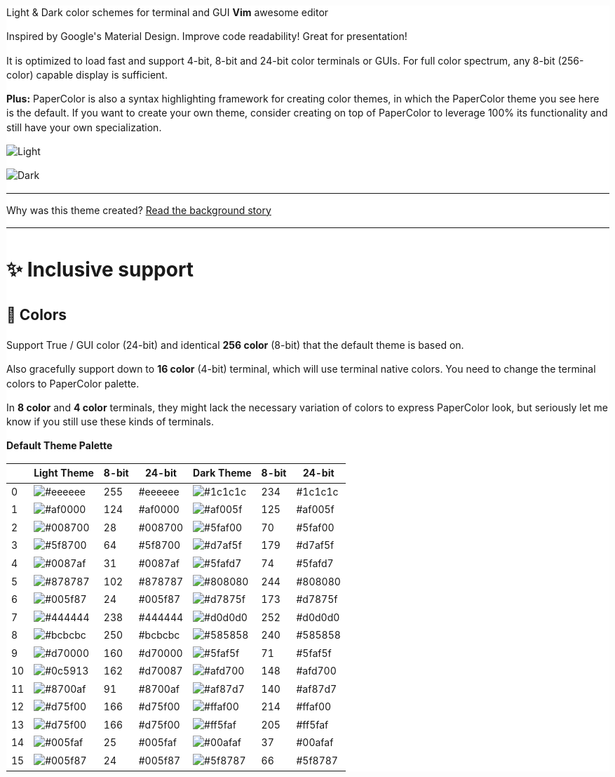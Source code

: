 Light & Dark color schemes for terminal and GUI **Vim** awesome editor

Inspired by Google's Material Design. Improve code readability! Great for presentation!

It is optimized to load fast and support 4-bit, 8-bit and 24-bit color terminals or GUIs. For full color spectrum, any 8-bit (256-color) capable display is sufficient.

**Plus:** PaperColor is also a syntax highlighting framework for creating color themes, in which the PaperColor theme you see here is the default. If you want to create your own theme, consider creating on top of PaperColor to leverage 100% its functionality and still have your own specialization.

![Light](https://nlknguyen.files.wordpress.com/2015/05/asm.png)

![Dark](https://nlknguyen.files.wordpress.com/2015/05/c-dark-split.png)

***
Why was this theme created? [Read the background story](https://dephony.com/blog/software-updates/papercolor-theme-v1-0/)
***


# ✨ Inclusive support

## 🎨 Colors

Support True / GUI color (24-bit) and identical **256 color** (8-bit) that the default theme is based on.

Also gracefully support down to **16 color** (4-bit) terminal, which will use terminal native colors. You need to change the terminal colors to PaperColor palette.

In **8 color** and **4 color** terminals, they might lack the necessary variation of colors to express PaperColor look, but seriously let me know if you still use these kinds of terminals.

**Default Theme Palette**

|    | Light Theme                                                  |  8-bit | 24-bit  | Dark Theme                                                   |  8-bit | 24-bit  |
|--- | -----                                                        | -------|---------| -----                                                        | -------|---------|
| 0  |![#eeeeee](https://place-hold.it/100x40/eeeeee/000000?text=+) |  255   | #eeeeee |![#1c1c1c](https://place-hold.it/100x40/1c1c1c/000000?text=+) |  234   | #1c1c1c |
| 1  |![#af0000](https://place-hold.it/100x40/af0000/000000?text=+) |  124   | #af0000 |![#af005f](https://place-hold.it/100x40/af005f/000000?text=+) |  125   | #af005f |
| 2  |![#008700](https://place-hold.it/100x40/008700/000000?text=+) |  28    | #008700 |![#5faf00](https://place-hold.it/100x40/5faf00/000000?text=+) |  70    | #5faf00 |
| 3  |![#5f8700](https://place-hold.it/100x40/5f8700/000000?text=+) |  64    | #5f8700 |![#d7af5f](https://place-hold.it/100x40/d7af5f/000000?text=+) |  179   | #d7af5f |
| 4  |![#0087af](https://place-hold.it/100x40/0087af/000000?text=+) |  31    | #0087af |![#5fafd7](https://place-hold.it/100x40/5fafd7/000000?text=+) |  74    | #5fafd7 |
| 5  |![#878787](https://place-hold.it/100x40/878787/000000?text=+) |  102   | #878787 |![#808080](https://place-hold.it/100x40/808080/000000?text=+) |  244   | #808080 |
| 6  |![#005f87](https://place-hold.it/100x40/005f87/000000?text=+) |  24    | #005f87 |![#d7875f](https://place-hold.it/100x40/d7875f/000000?text=+) |  173   | #d7875f |
| 7  |![#444444](https://place-hold.it/100x40/444444/000000?text=+) |  238   | #444444 |![#d0d0d0](https://place-hold.it/100x40/d0d0d0/000000?text=+) |  252   | #d0d0d0 |
| 8  |![#bcbcbc](https://place-hold.it/100x40/bcbcbc/000000?text=+) |  250   | #bcbcbc |![#585858](https://place-hold.it/100x40/585858/000000?text=+) |  240   | #585858 |
| 9  |![#d70000](https://place-hold.it/100x40/d70000/000000?text=+) |  160   | #d70000 |![#5faf5f](https://place-hold.it/100x40/5faf5f/000000?text=+) |  71    | #5faf5f |
| 10 |![#0c5913](https://place-hold.it/100x40/0c5913/000000?text=+) |  162   | #d70087 |![#afd700](https://place-hold.it/100x40/afd700/000000?text=+) |  148   | #afd700 |
| 11 |![#8700af](https://place-hold.it/100x40/8700af/000000?text=+) |  91    | #8700af |![#af87d7](https://place-hold.it/100x40/af87d7/000000?text=+) |  140   | #af87d7 |
| 12 |![#d75f00](https://place-hold.it/100x40/d75f00/000000?text=+) |  166   | #d75f00 |![#ffaf00](https://place-hold.it/100x40/ffaf00/000000?text=+) |  214   | #ffaf00 |
| 13 |![#d75f00](https://place-hold.it/100x40/d75f00/000000?text=+) |  166   | #d75f00 |![#ff5faf](https://place-hold.it/100x40/ff5faf/000000?text=+) |  205   | #ff5faf |
| 14 |![#005faf](https://place-hold.it/100x40/005faf/000000?text=+) |  25    | #005faf |![#00afaf](https://place-hold.it/100x40/00afaf/000000?text=+) |  37    | #00afaf |
| 15 |![#005f87](https://place-hold.it/100x40/005f87/000000?text=+) |  24    | #005f87 |![#5f8787](https://place-hold.it/100x40/5f8787/000000?text=+) |  66    | #5f8787 |
